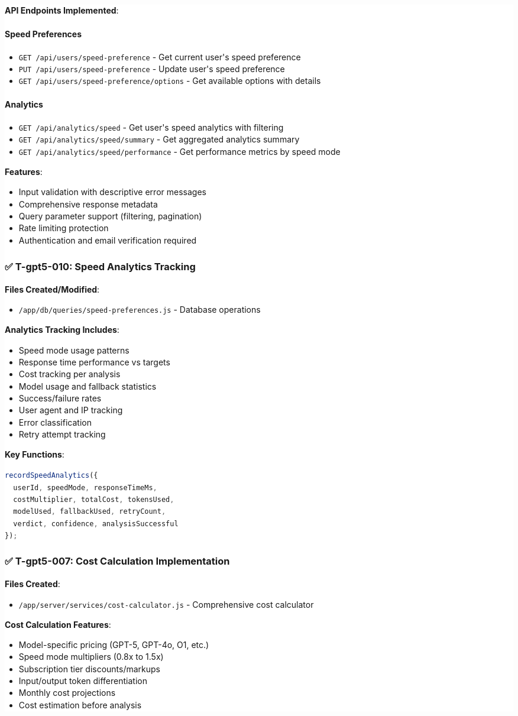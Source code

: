 **API Endpoints Implemented**:

#### Speed Preferences
- `GET /api/users/speed-preference` - Get current user's speed preference
- `PUT /api/users/speed-preference` - Update user's speed preference  
- `GET /api/users/speed-preference/options` - Get available options with details

#### Analytics
- `GET /api/analytics/speed` - Get user's speed analytics with filtering
- `GET /api/analytics/speed/summary` - Get aggregated analytics summary
- `GET /api/analytics/speed/performance` - Get performance metrics by speed mode

**Features**:
- Input validation with descriptive error messages
- Comprehensive response metadata
- Query parameter support (filtering, pagination)
- Rate limiting protection
- Authentication and email verification required

### ✅ T-gpt5-010: Speed Analytics Tracking
**Files Created/Modified**:
- `/app/db/queries/speed-preferences.js` - Database operations

**Analytics Tracking Includes**:
- Speed mode usage patterns
- Response time performance vs targets
- Cost tracking per analysis
- Model usage and fallback statistics
- Success/failure rates
- User agent and IP tracking
- Error classification
- Retry attempt tracking

**Key Functions**:
```javascript
recordSpeedAnalytics({
  userId, speedMode, responseTimeMs,
  costMultiplier, totalCost, tokensUsed,
  modelUsed, fallbackUsed, retryCount,
  verdict, confidence, analysisSuccessful
});
```

### ✅ T-gpt5-007: Cost Calculation Implementation
**Files Created**:
- `/app/server/services/cost-calculator.js` - Comprehensive cost calculator

**Cost Calculation Features**:
- Model-specific pricing (GPT-5, GPT-4o, O1, etc.)
- Speed mode multipliers (0.8x to 1.5x)
- Subscription tier discounts/markups
- Input/output token differentiation
- Monthly cost projections
- Cost estimation before analysis
